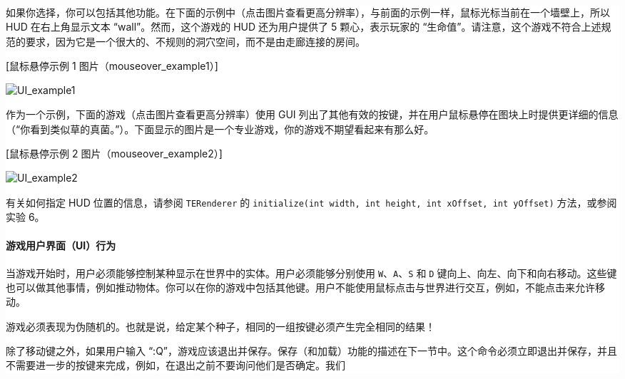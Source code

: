 如果你选择，你可以包括其他功能。在下面的示例中（点击图片查看更高分辨率），与前面的示例一样，鼠标光标当前在一个墙壁上，所以 HUD 在右上角显示文本 “wall”。然而，这个游戏的 HUD 还为用户提供了 5 颗心，表示玩家的 “生命值”。请注意，这个游戏不符合上述规范的要求，因为它是一个很大的、不规则的洞穴空间，而不是由走廊连接的房间。

[鼠标悬停示例 1 图片（mouseover_example1）]

![UI_example1](D:\Zewang\CS_61B\Note\UI_example1.png)

作为一个示例，下面的游戏（点击图片查看更高分辨率）使用 GUI 列出了其他有效的按键，并在用户鼠标悬停在图块上时提供更详细的信息（“你看到类似草的真菌。”）。下面显示的图片是一个专业游戏，你的游戏不期望看起来有那么好。

[鼠标悬停示例 2 图片（mouseover_example2）]

![UI_example2](D:\Zewang\CS_61B\Note\UI_example2.png)

有关如何指定 HUD 位置的信息，请参阅 `TERenderer` 的 `initialize(int width, int height, int xOffset, int yOffset)` 方法，或参阅实验 6。

#### 游戏用户界面（UI）行为
当游戏开始时，用户必须能够控制某种显示在世界中的实体。用户必须能够分别使用 `W`、`A`、`S` 和 `D` 键向上、向左、向下和向右移动。这些键也可以做其他事情，例如推动物体。你可以在你的游戏中包括其他键。用户不能使用鼠标点击与世界进行交互，例如，不能点击来允许移动。

游戏必须表现为伪随机的。也就是说，给定某个种子，相同的一组按键必须产生完全相同的结果！

除了移动键之外，如果用户输入 “:Q”，游戏应该退出并保存。保存（和加载）功能的描述在下一节中。这个命令必须立即退出并保存，并且不需要进一步的按键来完成，例如，在退出之前不要询问他们是否确定。我们